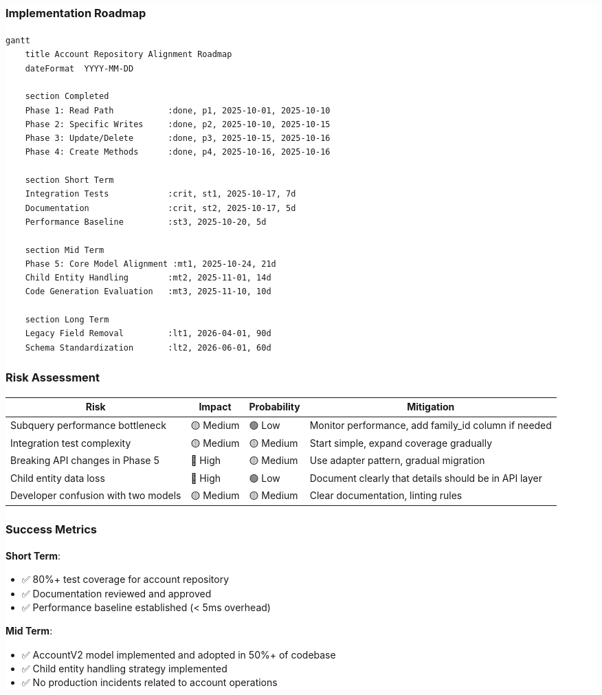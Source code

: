 ### Implementation Roadmap

```mermaid
gantt
    title Account Repository Alignment Roadmap
    dateFormat  YYYY-MM-DD

    section Completed
    Phase 1: Read Path           :done, p1, 2025-10-01, 2025-10-10
    Phase 2: Specific Writes     :done, p2, 2025-10-10, 2025-10-15
    Phase 3: Update/Delete       :done, p3, 2025-10-15, 2025-10-16
    Phase 4: Create Methods      :done, p4, 2025-10-16, 2025-10-16

    section Short Term
    Integration Tests            :crit, st1, 2025-10-17, 7d
    Documentation                :crit, st2, 2025-10-17, 5d
    Performance Baseline         :st3, 2025-10-20, 5d

    section Mid Term
    Phase 5: Core Model Alignment :mt1, 2025-10-24, 21d
    Child Entity Handling        :mt2, 2025-11-01, 14d
    Code Generation Evaluation   :mt3, 2025-11-10, 10d

    section Long Term
    Legacy Field Removal         :lt1, 2026-04-01, 90d
    Schema Standardization       :lt2, 2026-06-01, 60d
```

### Risk Assessment

| Risk | Impact | Probability | Mitigation |
|------|--------|-------------|------------|
| Subquery performance bottleneck | 🟡 Medium | 🟢 Low | Monitor performance, add family_id column if needed |
| Integration test complexity | 🟡 Medium | 🟡 Medium | Start simple, expand coverage gradually |
| Breaking API changes in Phase 5 | 🔴 High | 🟡 Medium | Use adapter pattern, gradual migration |
| Child entity data loss | 🔴 High | 🟢 Low | Document clearly that details should be in API layer |
| Developer confusion with two models | 🟡 Medium | 🟡 Medium | Clear documentation, linting rules |

### Success Metrics

**Short Term**:
- ✅ 80%+ test coverage for account repository
- ✅ Documentation reviewed and approved
- ✅ Performance baseline established (< 5ms overhead)

**Mid Term**:
- ✅ AccountV2 model implemented and adopted in 50%+ of codebase
- ✅ Child entity handling strategy implemented
- ✅ No production incidents related to account operations
